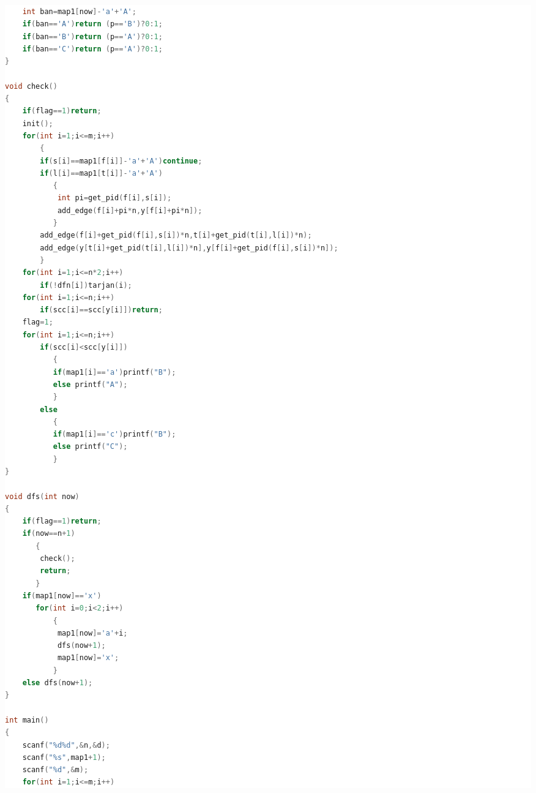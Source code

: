 ```cpp
	int ban=map1[now]-'a'+'A';
	if(ban=='A')return (p=='B')?0:1;
	if(ban=='B')return (p=='A')?0:1;
	if(ban=='C')return (p=='A')?0:1;
}

void check()
{
	if(flag==1)return;
	init();
	for(int i=1;i<=m;i++)
	    {
	    if(s[i]==map1[f[i]]-'a'+'A')continue;
	    if(l[i]==map1[t[i]]-'a'+'A')
	       {
	       	int pi=get_pid(f[i],s[i]);
	       	add_edge(f[i]+pi*n,y[f[i]+pi*n]);
		   }
		add_edge(f[i]+get_pid(f[i],s[i])*n,t[i]+get_pid(t[i],l[i])*n);
		add_edge(y[t[i]+get_pid(t[i],l[i])*n],y[f[i]+get_pid(f[i],s[i])*n]);
	    }
	for(int i=1;i<=n*2;i++)
		if(!dfn[i])tarjan(i);
	for(int i=1;i<=n;i++)
		if(scc[i]==scc[y[i]])return;
	flag=1;
	for(int i=1;i<=n;i++)
		if(scc[i]<scc[y[i]])
		   {
		   if(map1[i]=='a')printf("B");
		   else printf("A");
		   }
		else
		   {
		   if(map1[i]=='c')printf("B");
		   else printf("C");
		   }
}

void dfs(int now)
{
	if(flag==1)return;
	if(now==n+1)
	   {
	   	check();
	   	return;
	   }
	if(map1[now]=='x')
	   for(int i=0;i<2;i++)
	       {
	       	map1[now]='a'+i;
	       	dfs(now+1);
	       	map1[now]='x';
		   }
	else dfs(now+1);
}

int main()
{
	scanf("%d%d",&n,&d);
	scanf("%s",map1+1);
	scanf("%d",&m);
	for(int i=1;i<=m;i++)
```